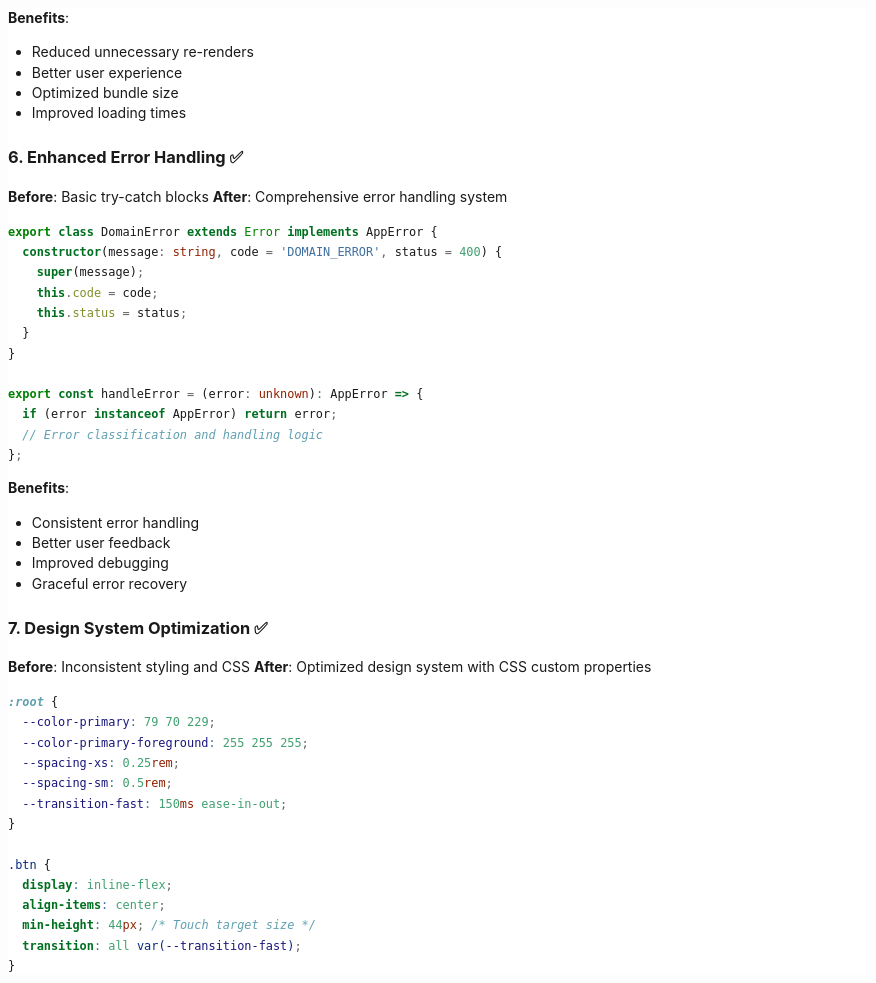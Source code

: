 **Benefits**:
- Reduced unnecessary re-renders
- Better user experience
- Optimized bundle size
- Improved loading times

### 6. **Enhanced Error Handling** ✅

**Before**: Basic try-catch blocks
**After**: Comprehensive error handling system

```typescript
export class DomainError extends Error implements AppError {
  constructor(message: string, code = 'DOMAIN_ERROR', status = 400) {
    super(message);
    this.code = code;
    this.status = status;
  }
}

export const handleError = (error: unknown): AppError => {
  if (error instanceof AppError) return error;
  // Error classification and handling logic
};
```

**Benefits**:
- Consistent error handling
- Better user feedback
- Improved debugging
- Graceful error recovery

### 7. **Design System Optimization** ✅

**Before**: Inconsistent styling and CSS
**After**: Optimized design system with CSS custom properties

```css
:root {
  --color-primary: 79 70 229;
  --color-primary-foreground: 255 255 255;
  --spacing-xs: 0.25rem;
  --spacing-sm: 0.5rem;
  --transition-fast: 150ms ease-in-out;
}

.btn {
  display: inline-flex;
  align-items: center;
  min-height: 44px; /* Touch target size */
  transition: all var(--transition-fast);
}
```
